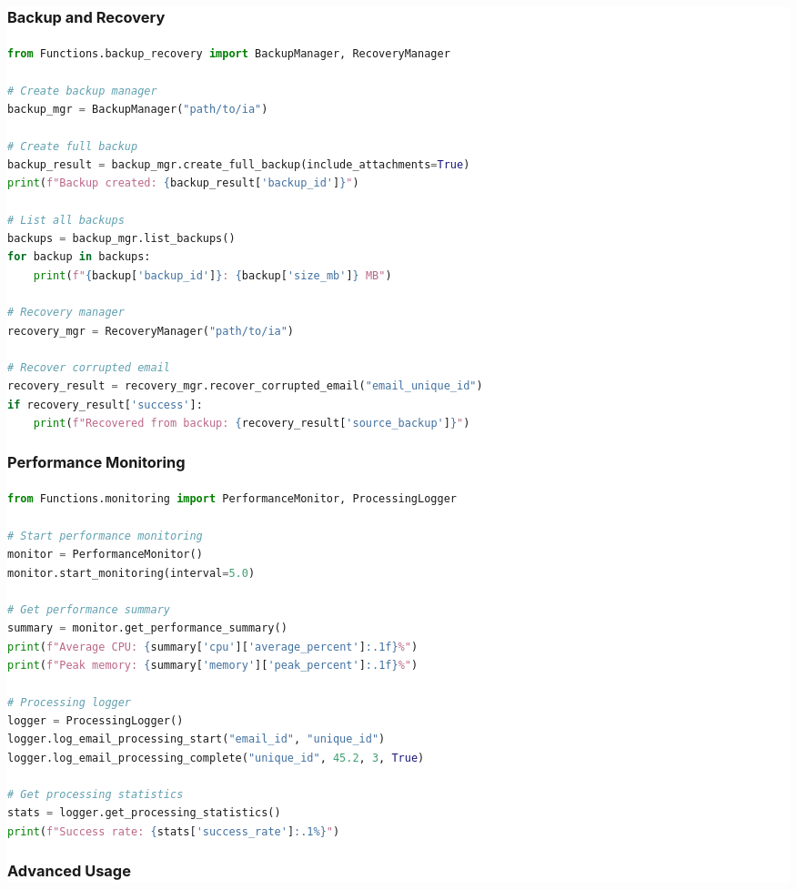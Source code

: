 ### Backup and Recovery

```python
from Functions.backup_recovery import BackupManager, RecoveryManager

# Create backup manager
backup_mgr = BackupManager("path/to/ia")

# Create full backup
backup_result = backup_mgr.create_full_backup(include_attachments=True)
print(f"Backup created: {backup_result['backup_id']}")

# List all backups
backups = backup_mgr.list_backups()
for backup in backups:
    print(f"{backup['backup_id']}: {backup['size_mb']} MB")

# Recovery manager
recovery_mgr = RecoveryManager("path/to/ia")

# Recover corrupted email
recovery_result = recovery_mgr.recover_corrupted_email("email_unique_id")
if recovery_result['success']:
    print(f"Recovered from backup: {recovery_result['source_backup']}")
```

### Performance Monitoring

```python
from Functions.monitoring import PerformanceMonitor, ProcessingLogger

# Start performance monitoring
monitor = PerformanceMonitor()
monitor.start_monitoring(interval=5.0)

# Get performance summary
summary = monitor.get_performance_summary()
print(f"Average CPU: {summary['cpu']['average_percent']:.1f}%")
print(f"Peak memory: {summary['memory']['peak_percent']:.1f}%")

# Processing logger
logger = ProcessingLogger()
logger.log_email_processing_start("email_id", "unique_id")
logger.log_email_processing_complete("unique_id", 45.2, 3, True)

# Get processing statistics
stats = logger.get_processing_statistics()
print(f"Success rate: {stats['success_rate']:.1%}")
```

### Advanced Usage
